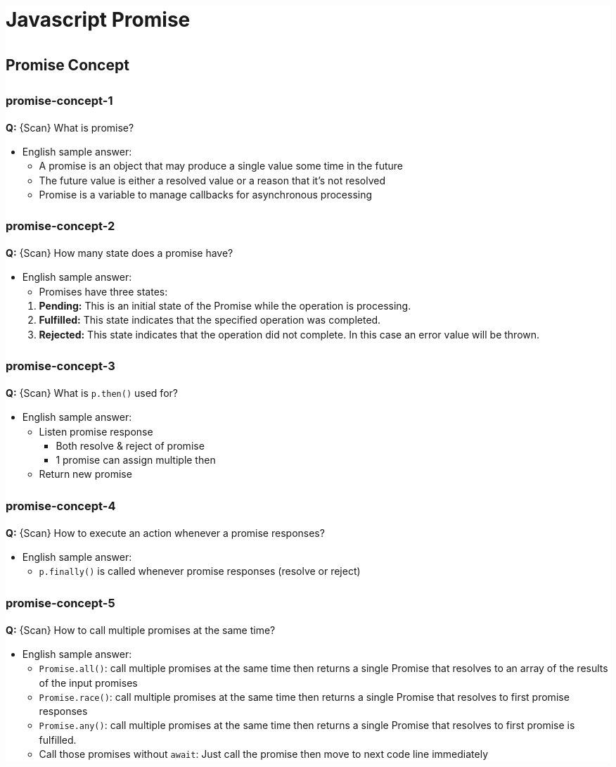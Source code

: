 # Javascript Promise

## Promise Concept

### promise-concept-1

**Q:** {Scan} What is promise?

- English sample answer:
	- A promise is an object that may produce a single value some time in the future
	- The future value is either a resolved value or a reason that it’s not resolved
	- Promise is a variable to manage callbacks for asynchronous processing

### promise-concept-2

**Q:** {Scan} How many state does a promise have?

- English sample answer:
	- Promises have three states:
	1. **Pending:** This is an initial state of the Promise while the operation is processing.
	2. **Fulfilled:** This state indicates that the specified operation was completed.
	3. **Rejected:** This state indicates that the operation did not complete. In this case an error value will be thrown.

### promise-concept-3

**Q:** {Scan} What is `p.then()` used for?

- English sample answer:
	- Listen promise response
		- Both resolve & reject of promise
		- 1 promise can assign multiple then
	- Return new promise

### promise-concept-4

**Q:** {Scan} How to execute an action whenever a promise responses?

- English sample answer:
	- `p.finally()` is called whenever promise responses (resolve or reject)

### promise-concept-5

**Q:** {Scan} How to call multiple promises at the same time?

- English sample answer:
	- `Promise.all()`: call multiple promises at the same time then returns a single Promise that resolves to an array of the results of the input promises
	- `Promise.race()`: call multiple promises at the same time then returns a single Promise that resolves to first promise responses
	- `Promise.any()`: call multiple promises at the same time then returns a single Promise that resolves to first promise is fulfilled.
	- Call those promises without `await`: Just call the promise then move to next code line immediately
